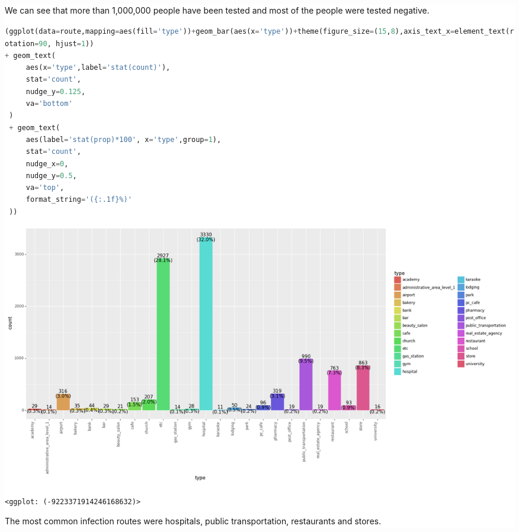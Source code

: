We can see that more than 1,000,000 people have been tested and most of the people were tested negative.


```python
(ggplot(data=route,mapping=aes(fill='type'))+geom_bar(aes(x='type'))+theme(figure_size=(15,8),axis_text_x=element_text(rotation=90, hjust=1))
+ geom_text(
     aes(x='type',label='stat(count)'),
     stat='count',
     nudge_y=0.125,
     va='bottom'
 )
 + geom_text(
     aes(label='stat(prop)*100', x='type',group=1),
     stat='count',
     nudge_x=0,
     nudge_y=0.5,
     va='top',
     format_string='({:.1f}%)'
 ))
```


![png](/images/COVID_files/COVID_30_0.png)





    <ggplot: (-9223371914246168632)>



The most common infection routes were hospitals, public transportation, restaurants and stores. 
